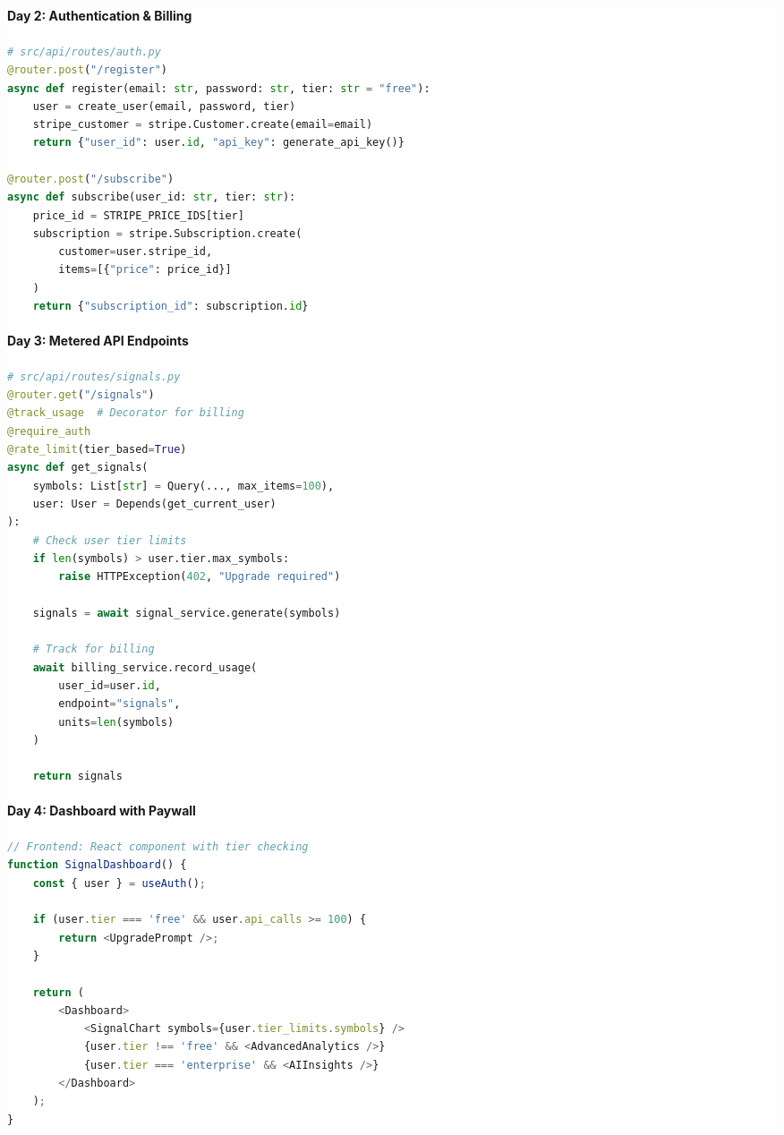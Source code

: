 #### Day 2: Authentication & Billing
```python
# src/api/routes/auth.py
@router.post("/register")
async def register(email: str, password: str, tier: str = "free"):
    user = create_user(email, password, tier)
    stripe_customer = stripe.Customer.create(email=email)
    return {"user_id": user.id, "api_key": generate_api_key()}

@router.post("/subscribe")
async def subscribe(user_id: str, tier: str):
    price_id = STRIPE_PRICE_IDS[tier]
    subscription = stripe.Subscription.create(
        customer=user.stripe_id,
        items=[{"price": price_id}]
    )
    return {"subscription_id": subscription.id}
```

#### Day 3: Metered API Endpoints
```python
# src/api/routes/signals.py
@router.get("/signals")
@track_usage  # Decorator for billing
@require_auth
@rate_limit(tier_based=True)
async def get_signals(
    symbols: List[str] = Query(..., max_items=100),
    user: User = Depends(get_current_user)
):
    # Check user tier limits
    if len(symbols) > user.tier.max_symbols:
        raise HTTPException(402, "Upgrade required")
    
    signals = await signal_service.generate(symbols)
    
    # Track for billing
    await billing_service.record_usage(
        user_id=user.id,
        endpoint="signals",
        units=len(symbols)
    )
    
    return signals
```

#### Day 4: Dashboard with Paywall
```javascript
// Frontend: React component with tier checking
function SignalDashboard() {
    const { user } = useAuth();
    
    if (user.tier === 'free' && user.api_calls >= 100) {
        return <UpgradePrompt />;
    }
    
    return (
        <Dashboard>
            <SignalChart symbols={user.tier_limits.symbols} />
            {user.tier !== 'free' && <AdvancedAnalytics />}
            {user.tier === 'enterprise' && <AIInsights />}
        </Dashboard>
    );
}
```